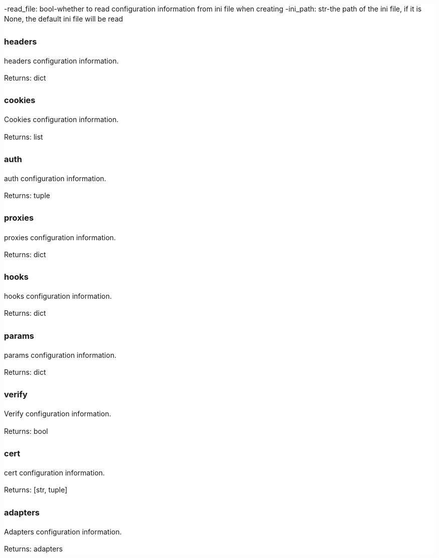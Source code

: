 -read_file: bool-whether to read configuration information from ini file when creating -ini_path: str-the path of the
ini file, if it is None, the default ini file will be read

### headers

headers configuration information.

Returns: dict

### cookies

Cookies configuration information.

Returns: list

### auth

auth configuration information.

Returns: tuple

### proxies

proxies configuration information.

Returns: dict

### hooks

hooks configuration information.

Returns: dict

### params

params configuration information.

Returns: dict

### verify

Verify configuration information.

Returns: bool

### cert

cert configuration information.

Returns: [str, tuple]

### adapters

Adapters configuration information.

Returns: adapters
